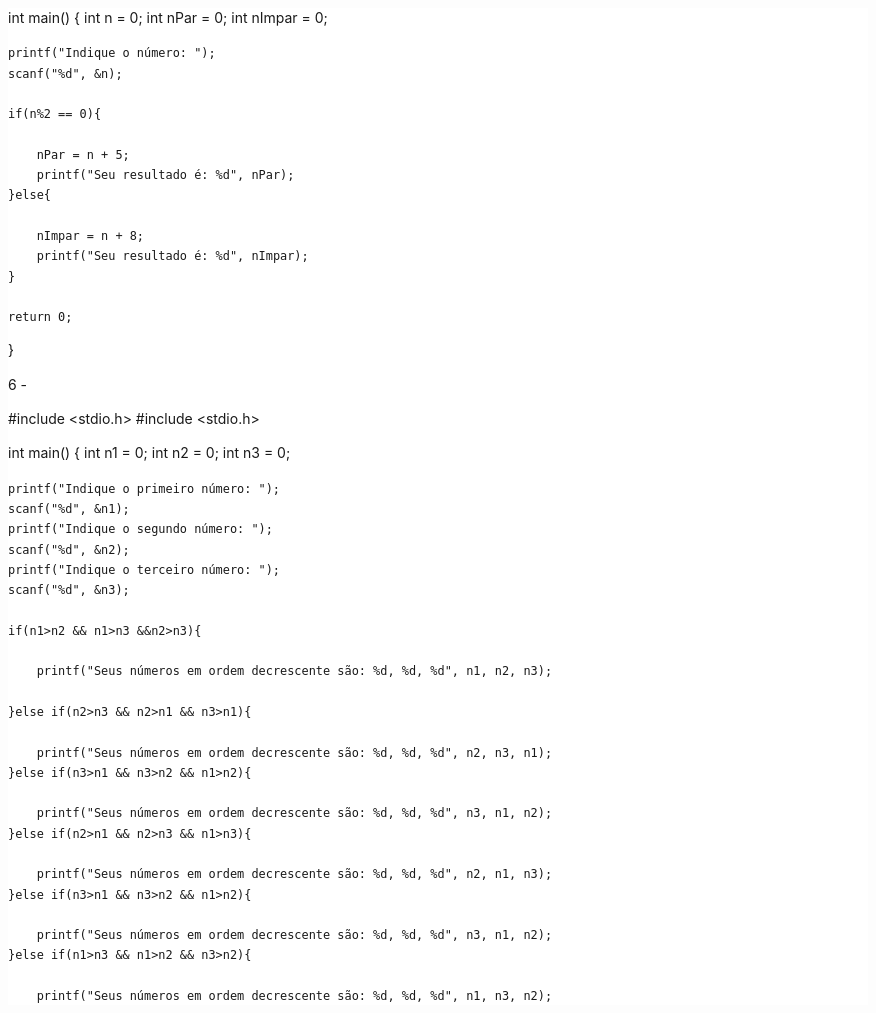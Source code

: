 int main()
{
    int n = 0;
    int nPar = 0;
    int nImpar = 0;
    
    printf("Indique o número: ");
    scanf("%d", &n);

    if(n%2 == 0){
        
        nPar = n + 5;
        printf("Seu resultado é: %d", nPar);
    }else{
        
        nImpar = n + 8;
        printf("Seu resultado é: %d", nImpar);
    }

    return 0;
}

6 -

#include <stdio.h>
#include <stdio.h>

int main()
{
    int n1 = 0;
    int n2 = 0;
    int n3 = 0;
    
    printf("Indique o primeiro número: ");
    scanf("%d", &n1);
    printf("Indique o segundo número: ");
    scanf("%d", &n2);
    printf("Indique o terceiro número: ");
    scanf("%d", &n3);

    if(n1>n2 && n1>n3 &&n2>n3){
        
        printf("Seus números em ordem decrescente são: %d, %d, %d", n1, n2, n3);
        
    }else if(n2>n3 && n2>n1 && n3>n1){
        
        printf("Seus números em ordem decrescente são: %d, %d, %d", n2, n3, n1);
    }else if(n3>n1 && n3>n2 && n1>n2){
        
        printf("Seus números em ordem decrescente são: %d, %d, %d", n3, n1, n2);
    }else if(n2>n1 && n2>n3 && n1>n3){
        
        printf("Seus números em ordem decrescente são: %d, %d, %d", n2, n1, n3);
    }else if(n3>n1 && n3>n2 && n1>n2){
        
        printf("Seus números em ordem decrescente são: %d, %d, %d", n3, n1, n2);
    }else if(n1>n3 && n1>n2 && n3>n2){
        
        printf("Seus números em ordem decrescente são: %d, %d, %d", n1, n3, n2);
    